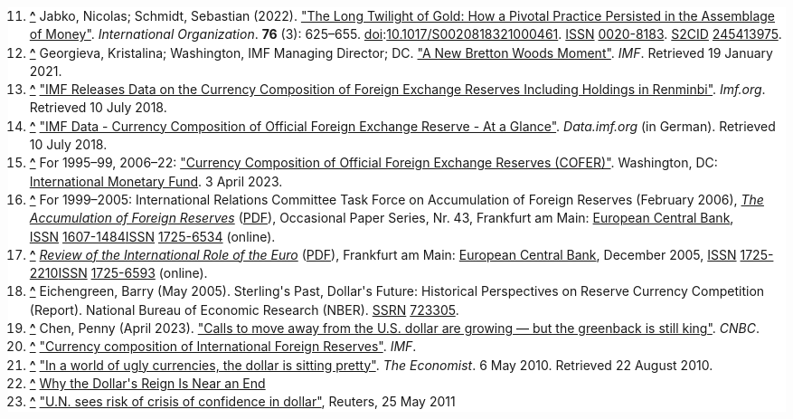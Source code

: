 11.  **[^](https://en.wikipedia.org/wiki/Reserve_currency#cite_ref-11 "Jump up")** Jabko, Nicolas; Schmidt, Sebastian (2022). ["The Long Twilight of Gold: How a Pivotal Practice Persisted in the Assemblage of Money"](https://www.cambridge.org/core/journals/international-organization/article/abs/long-twilight-of-gold-how-a-pivotal-practice-persisted-in-the-assemblage-of-money/4D6FD92E9BAB8192D207E2A5CBFD87E6). _International Organization_. **76** (3): 625–655. [doi](https://en.wikipedia.org/wiki/Doi_(identifier) "Doi (identifier)"):[10.1017/S0020818321000461](https://doi.org/10.1017%2FS0020818321000461). [ISSN](https://en.wikipedia.org/wiki/ISSN_(identifier) "ISSN (identifier)") [0020-8183](https://www.worldcat.org/issn/0020-8183). [S2CID](https://en.wikipedia.org/wiki/S2CID_(identifier) "S2CID (identifier)") [245413975](https://api.semanticscholar.org/CorpusID:245413975).
12.  **[^](https://en.wikipedia.org/wiki/Reserve_currency#cite_ref-12 "Jump up")** Georgieva, Kristalina; Washington, IMF Managing Director; DC. ["A New Bretton Woods Moment"](https://www.imf.org/en/News/Articles/2020/10/15/sp101520-a-new-bretton-woods-moment). _IMF_. Retrieved 19 January 2021.
13.  **[^](https://en.wikipedia.org/wiki/Reserve_currency#cite_ref-13 "Jump up")** ["IMF Releases Data on the Currency Composition of Foreign Exchange Reserves Including Holdings in Renminbi"](http://www.imf.org/en/News/Articles/2017/03/31/pr17108-IMF-Releases-Data-on-the-Currency-Composition-of-Foreign-Exchange-Reserves). _Imf.org_. Retrieved 10 July 2018.
14.  **[^](https://en.wikipedia.org/wiki/Reserve_currency#cite_ref-14 "Jump up")** ["IMF Data - Currency Composition of Official Foreign Exchange Reserve - At a Glance"](http://data.imf.org/?sk=E6A5F467-C14B-4AA8-9F6D-5A09EC4E62A4). _Data.imf.org_ (in German). Retrieved 10 July 2018.
15.  **[^](https://en.wikipedia.org/wiki/Reserve_currency#cite_ref-15 "Jump up")** For 1995–99, 2006–22: ["Currency Composition of Official Foreign Exchange Reserves (COFER)"](http://data.imf.org/regular.aspx?key=41175). Washington, DC: [International Monetary Fund](https://en.wikipedia.org/wiki/International_Monetary_Fund "International Monetary Fund"). 3 April 2023.
16.  **[^](https://en.wikipedia.org/wiki/Reserve_currency#cite_ref-16 "Jump up")** For 1999–2005: International Relations Committee Task Force on Accumulation of Foreign Reserves (February 2006), [_The Accumulation of Foreign Reserves_](http://www.ecb.int/pub/pdf/scpops/ecbocp43.pdf) ([PDF](https://en.wikipedia.org/wiki/Portable_Document_Format "Portable Document Format")), Occasional Paper Series, Nr. 43, Frankfurt am Main: [European Central Bank](https://en.wikipedia.org/wiki/European_Central_Bank "European Central Bank"), [ISSN](https://en.wikipedia.org/wiki/ISSN_(identifier) "ISSN (identifier)") [1607-1484](https://www.worldcat.org/issn/1607-1484)[ISSN](https://en.wikipedia.org/wiki/ISSN_(identifier) "ISSN (identifier)") [1725-6534](https://www.worldcat.org/search?fq=x0:jrnl&q=n2:1725-6534) (online).
17.  **[^](https://en.wikipedia.org/wiki/Reserve_currency#cite_ref-17 "Jump up")** [_Review of the International Role of the Euro_](http://www.ecb.int/pub/pdf/other/euro-international-role200512en.pdf) ([PDF](https://en.wikipedia.org/wiki/PDF "PDF")), Frankfurt am Main: [European Central Bank](https://en.wikipedia.org/wiki/European_Central_Bank "European Central Bank"), December 2005, [ISSN](https://en.wikipedia.org/wiki/ISSN_(identifier) "ISSN (identifier)") [1725-2210](https://www.worldcat.org/issn/1725-2210)[ISSN](https://en.wikipedia.org/wiki/ISSN_(identifier) "ISSN (identifier)") [1725-6593](https://www.worldcat.org/search?fq=x0:jrnl&q=n2:1725-6593) (online).
18.  **[^](https://en.wikipedia.org/wiki/Reserve_currency#cite_ref-18 "Jump up")** Eichengreen, Barry (May 2005). Sterling's Past, Dollar's Future: Historical Perspectives on Reserve Currency Competition (Report). National Bureau of Economic Research (NBER). [SSRN](https://en.wikipedia.org/wiki/SSRN_(identifier) "SSRN (identifier)") [723305](https://papers.ssrn.com/sol3/papers.cfm?abstract_id=723305).
19.  **[^](https://en.wikipedia.org/wiki/Reserve_currency#cite_ref-19 "Jump up")** Chen, Penny (April 2023). ["Calls to move away from the U.S. dollar are growing — but the greenback is still king"](https://www.cnbc.com/2023/04/24/economic-and-political-factors-behind-acceleration-of-de-dollarization.html). _CNBC_.
20.  **[^](https://en.wikipedia.org/wiki/Reserve_currency#cite_ref-20 "Jump up")** ["Currency composition of International Foreign Reserves"](https://data.imf.org/?sk=E6A5F467-C14B-4AA8-9F6D-5A09EC4E62A4). _IMF_.
21.  **[^](https://en.wikipedia.org/wiki/Reserve_currency#cite_ref-21 "Jump up")** ["In a world of ugly currencies, the dollar is sitting pretty"](https://www.economist.com/business-finance/displaystory.cfm?story_id=16064067&source=hptextfeature). _The Economist_. 6 May 2010. Retrieved 22 August 2010.
22.  **[^](https://en.wikipedia.org/wiki/Reserve_currency#cite_ref-22 "Jump up")** [Why the Dollar's Reign Is Near an End](http://online.wsj.com/article/SB10001424052748703313304576132170181013248.html)
23.  **[^](https://en.wikipedia.org/wiki/Reserve_currency#cite_ref-23 "Jump up")** ["U.N. sees risk of crisis of confidence in dollar"](https://www.reuters.com/article/us-economy-un-idUSTRE74O6EI20110525), Reuters, 25 May 2011